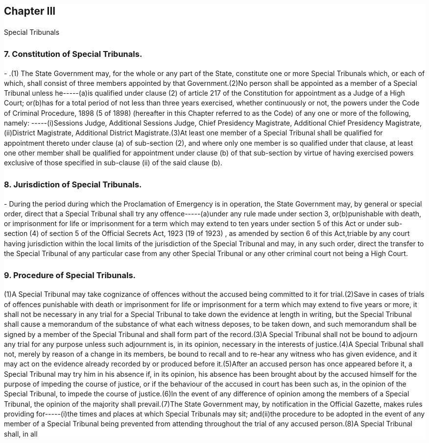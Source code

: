 ## Chapter III  
Special Tribunals

### 7. Constitution of Special Tribunals.

\- .(1) The State Government may, for the whole or any part of the State,
constitute one or more Special Tribunals which, or each of which, shall
consist of three members appointed by that Government.(2)No person shall be
appointed as a member of a Special Tribunal unless he-----(a)is qualified
under clause (2) of article 217 of the Constitution for appointment as a Judge
of a High Court; or(b)has for a total period of not less than three years
exercised, whether continuously or not, the powers under the Code of Criminal
Procedure, 1898 (5 of 1898) (hereafter in this Chapter referred to as the
Code) of any one or more of the following, namely: -----(i)Sessions Judge,
Additional Sessions Judge, Chief Presidency Magistrate, Additional Chief
Presidency Magistrate,(ii)District Magistrate, Additional District
Magistrate.(3)At least one member of a Special Tribunal shall be qualified for
appointment thereto under clause (a) of sub-section (2), and where only one
member is so qualified under that clause, at least one other member shall be
qualified for appointment under clause (b) of that sub-section by virtue of
having exercised powers exclusive of those specified in sub-clause (ii) of the
said clause (b).

### 8. Jurisdiction of Special Tribunals.

\- During the period during which the Proclamation of Emergency is in
operation, the State Government may, by general or special order, direct that
a Special Tribunal shall try any offence-----(a)under any rule made under
section 3, or(b)punishable with death, or imprisonment for life or
imprisonment for a term which may extend to ten years under section 5 of this
Act or under sub-section (4) of section 5 of the Official Secrets Act, 1923
(19 of 1923) , as amended by section 6 of this Act,triable by any court having
jurisdiction within the local limits of the jurisdiction of the Special
Tribunal and may, in any such order, direct the transfer to the Special
Tribunal of any particular case from any other Special Tribunal or any other
criminal court not being a High Court.

### 9. Procedure of Special Tribunals.

(1)A Special Tribunal may take cognizance of offences without the accused
being committed to it for trial.(2)Save in cases of trials of offences
punishable with death or imprisonment for life or imprisonment for a term
which may extend to five years or more, it shall not be necessary in any trial
for a Special Tribunal to take down the evidence at length in writing, but the
Special Tribunal shall cause a memorandum of the substance of what each
witness deposes, to be taken down, and such memorandum shall be signed by a
member of the Special Tribunal and shall form part of the record.(3)A Special
Tribunal shall not be bound to adjourn any trial for any purpose unless such
adjournment is, in its opinion, necessary in the interests of justice.(4)A
Special Tribunal shall not, merely by reason of a change in its members, be
bound to recall and to re-hear any witness who has given evidence, and it may
act on the evidence already recorded by or produced before it.(5)After an
accused person has once appeared before it, a Special Tribunal may try him in
his absence if, in its opinion, his absence has been brought about by the
accused himself for the purpose of impeding the course of justice, or if the
behaviour of the accused in court has been such as, in the opinion of the
Special Tribunal, to impede the course of justice.(6)In the event of any
difference of opinion among the members of a Special Tribunal, the opinion of
the majority shall prevail.(7)The State Government may, by notification in the
Official Gazette, makes rules providing for-----(i)the times and places at
which Special Tribunals may sit; and(ii)the procedure to be adopted in the
event of any member of a Special Tribunal being prevented from attending
throughout the trial of any accused person.(8)A Special Tribunal shall, in all